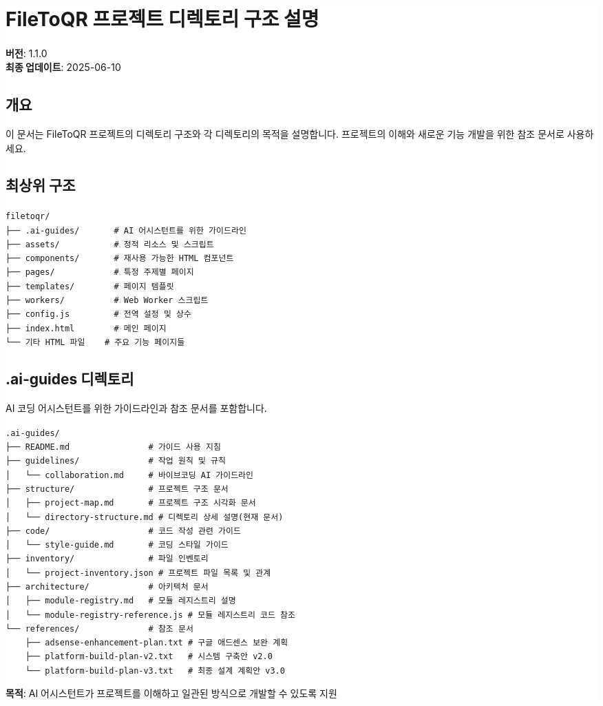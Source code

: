 # FileToQR 프로젝트 디렉토리 구조 설명

**버전**: 1.1.0  
**최종 업데이트**: 2025-06-10

## 개요

이 문서는 FileToQR 프로젝트의 디렉토리 구조와 각 디렉토리의 목적을 설명합니다. 프로젝트의 이해와 새로운 기능 개발을 위한 참조 문서로 사용하세요.

## 최상위 구조

```
filetoqr/
├── .ai-guides/       # AI 어시스턴트를 위한 가이드라인
├── assets/           # 정적 리소스 및 스크립트
├── components/       # 재사용 가능한 HTML 컴포넌트
├── pages/            # 특정 주제별 페이지
├── templates/        # 페이지 템플릿
├── workers/          # Web Worker 스크립트
├── config.js         # 전역 설정 및 상수
├── index.html        # 메인 페이지
└── 기타 HTML 파일    # 주요 기능 페이지들
```

## .ai-guides 디렉토리

AI 코딩 어시스턴트를 위한 가이드라인과 참조 문서를 포함합니다.

```
.ai-guides/
├── README.md                # 가이드 사용 지침
├── guidelines/              # 작업 원칙 및 규칙
│   └── collaboration.md     # 바이브코딩 AI 가이드라인
├── structure/               # 프로젝트 구조 문서
│   ├── project-map.md       # 프로젝트 구조 시각화 문서
│   └── directory-structure.md # 디렉토리 상세 설명(현재 문서)
├── code/                    # 코드 작성 관련 가이드
│   └── style-guide.md       # 코딩 스타일 가이드
├── inventory/               # 파일 인벤토리
│   └── project-inventory.json # 프로젝트 파일 목록 및 관계
├── architecture/            # 아키텍처 문서
│   ├── module-registry.md   # 모듈 레지스트리 설명
│   └── module-registry-reference.js # 모듈 레지스트리 코드 참조
└── references/              # 참조 문서
    ├── adsense-enhancement-plan.txt # 구글 애드센스 보완 계획
    ├── platform-build-plan-v2.txt   # 시스템 구축안 v2.0
    └── platform-build-plan-v3.txt   # 최종 설계 계획안 v3.0
```

**목적**: AI 어시스턴트가 프로젝트를 이해하고 일관된 방식으로 개발할 수 있도록 지원
